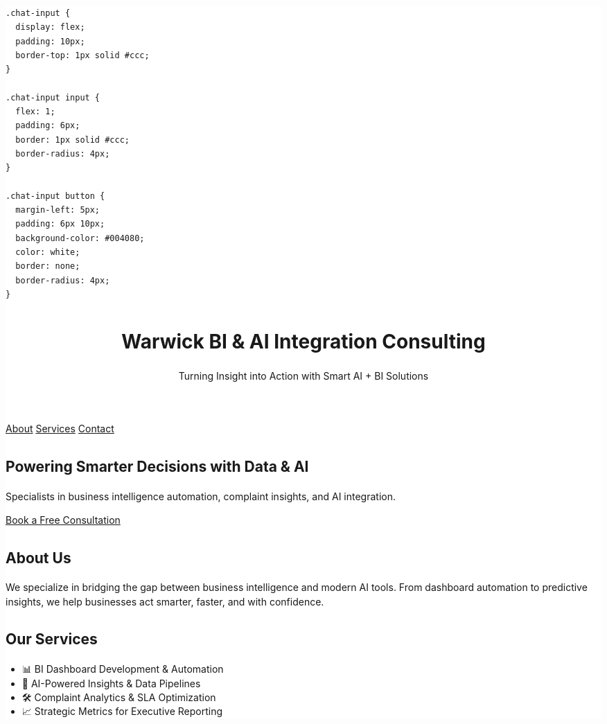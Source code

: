     .chat-input {
      display: flex;
      padding: 10px;
      border-top: 1px solid #ccc;
    }

    .chat-input input {
      flex: 1;
      padding: 6px;
      border: 1px solid #ccc;
      border-radius: 4px;
    }

    .chat-input button {
      margin-left: 5px;
      padding: 6px 10px;
      background-color: #004080;
      color: white;
      border: none;
      border-radius: 4px;
    }
  </style>
</head>
<body>

<header>
  <h1>Warwick BI & AI Integration Consulting</h1>
  <p>Turning Insight into Action with Smart AI + BI Solutions</p>
</header>

<nav>
  <a href="#about">About</a>
  <a href="#services">Services</a>
  <a href="#contact">Contact</a>
</nav>

<section class="hero">
  <h1>Powering Smarter Decisions with Data & AI</h1>
  <p>Specialists in business intelligence automation, complaint insights, and AI integration.</p>
  <a href="#contact" class="cta-button">Book a Free Consultation</a>
</section>

<section id="about">
  <h2>About Us</h2>
  <p>We specialize in bridging the gap between business intelligence and modern AI tools. From dashboard automation to predictive insights, we help businesses act smarter, faster, and with confidence.</p>
</section>

<section id="services">
  <h2>Our Services</h2>
  <ul>
    <li>📊 BI Dashboard Development & Automation</li>
    <li>🧠 AI-Powered Insights & Data Pipelines</li>
    <li>🛠️ Complaint Analytics & SLA Optimization</li>
    <li>📈 Strategic Metrics for Executive Reporting</li>
  </ul>
</section>
